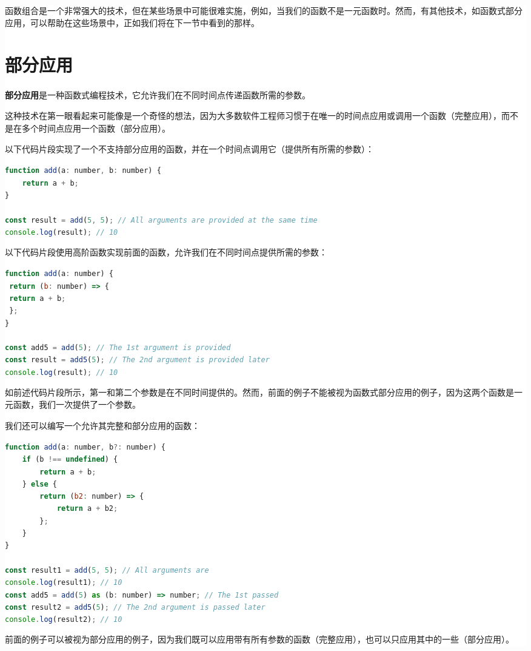 函数组合是一个非常强大的技术，但在某些场景中可能很难实施，例如，当我们的函数不是一元函数时。然而，有其他技术，如函数式部分应用，可以帮助在这些场景中，正如我们将在下一节中看到的那样。

# 部分应用

**部分应用**是一种函数式编程技术，它允许我们在不同时间点传递函数所需的参数。

这种技术在第一眼看起来可能像是一个奇怪的想法，因为大多数软件工程师习惯于在唯一的时间点应用或调用一个函数（完整应用），而不是在多个时间点应用一个函数（部分应用）。

以下代码片段实现了一个不支持部分应用的函数，并在一个时间点调用它（提供所有所需的参数）：

```js
function add(a: number, b: number) {
    return a + b;
}

const result = add(5, 5); // All arguments are provided at the same time
console.log(result); // 10
```

以下代码片段使用高阶函数实现前面的函数，允许我们在不同时间点提供所需的参数：

```js
function add(a: number) {
 return (b: number) => {
 return a + b;
 };
}

const add5 = add(5); // The 1st argument is provided
const result = add5(5); // The 2nd argument is provided later
console.log(result); // 10
```

如前述代码片段所示，第一和第二个参数是在不同时间提供的。然而，前面的例子不能被视为函数式部分应用的例子，因为这两个函数是一元函数，我们一次提供了一个参数。

我们还可以编写一个允许其完整和部分应用的函数：

```js
function add(a: number, b?: number) {
    if (b !== undefined) {
        return a + b;
    } else {
        return (b2: number) => {
            return a + b2;
        };
    }
}

const result1 = add(5, 5); // All arguments are
console.log(result1); // 10
const add5 = add(5) as (b: number) => number; // The 1st passed
const result2 = add5(5); // The 2nd argument is passed later
console.log(result2); // 10
```

前面的例子可以被视为部分应用的例子，因为我们既可以应用带有所有参数的函数（完整应用），也可以只应用其中的一些（部分应用）。
